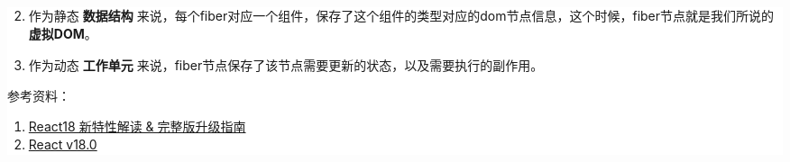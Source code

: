 2. 作为静态 **数据结构** 来说，每个fiber对应一个组件，保存了这个组件的类型对应的dom节点信息，这个时候，fiber节点就是我们所说的 **虚拟DOM**。

3. 作为动态 **工作单元** 来说，fiber节点保存了该节点需要更新的状态，以及需要执行的副作用。

参考资料：

1. [React18 新特性解读 & 完整版升级指南](https://juejin.cn/post/7094037148088664078#heading-30)
2. [React v18.0](https://react.docschina.org/blog/2022/03/29/react-v18.html)
